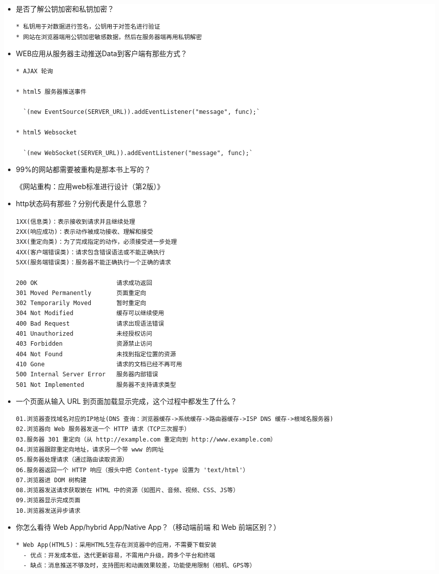 - 是否了解公钥加密和私钥加密？

      * 私钥用于对数据进行签名，公钥用于对签名进行验证
      * 网站在浏览器端用公钥加密敏感数据，然后在服务器端再用私钥解密

- WEB应用从服务器主动推送Data到客户端有那些方式？

      * AJAX 轮询

      * html5 服务器推送事件

        `(new EventSource(SERVER_URL)).addEventListener("message", func);`

      * html5 Websocket

        `(new WebSocket(SERVER_URL)).addEventListener("message", func);`

- 99%的网站都需要被重构是那本书上写的？

    《网站重构：应用web标准进行设计（第2版）》

- http状态码有那些？分别代表是什么意思？

      1XX(信息类)：表示接收到请求并且继续处理
      2XX(响应成功)：表示动作被成功接收、理解和接受
      3XX(重定向类)：为了完成指定的动作，必须接受进一步处理
      4XX(客户端错误类)：请求包含错误语法或不能正确执行
      5XX(服务端错误类)：服务器不能正确执行一个正确的请求

      200 OK                      请求成功返回
      301 Moved Permanently       页面重定向
      302 Temporarily Moved       暂时重定向
      304 Not Modified            缓存可以继续使用
      400 Bad Request             请求出现语法错误
      401 Unauthorized            未经授权访问
      403 Forbidden               资源禁止访问
      404 Not Found               未找到指定位置的资源
      410 Gone                    请求的文档已经不再可用
      500 Internal Server Error   服务器内部错误
      501 Not Implemented         服务器不支持请求类型


- 一个页面从输入 URL 到页面加载显示完成，这个过程中都发生了什么？

      01.浏览器查找域名对应的IP地址(DNS 查询：浏览器缓存->系统缓存->路由器缓存->ISP DNS 缓存->根域名服务器)
      02.浏览器向 Web 服务器发送一个 HTTP 请求（TCP三次握手）
      03.服务器 301 重定向（从 http://example.com 重定向到 http://www.example.com）
      04.浏览器跟踪重定向地址，请求另一个带 www 的网址
      05.服务器处理请求（通过路由读取资源）
      06.服务器返回一个 HTTP 响应（报头中把 Content-type 设置为 'text/html'）
      07.浏览器进 DOM 树构建
      08.浏览器发送请求获取嵌在 HTML 中的资源（如图片、音频、视频、CSS、JS等）
      09.浏览器显示完成页面
      10.浏览器发送异步请求

- 你怎么看待 Web App/hybrid App/Native App？（移动端前端 和 Web 前端区别？）

      * Web App(HTML5)：采用HTML5生存在浏览器中的应用，不需要下载安装
        - 优点：开发成本低，迭代更新容易，不需用户升级，跨多个平台和终端
        - 缺点：消息推送不够及时，支持图形和动画效果较差，功能使用限制（相机、GPS等）
